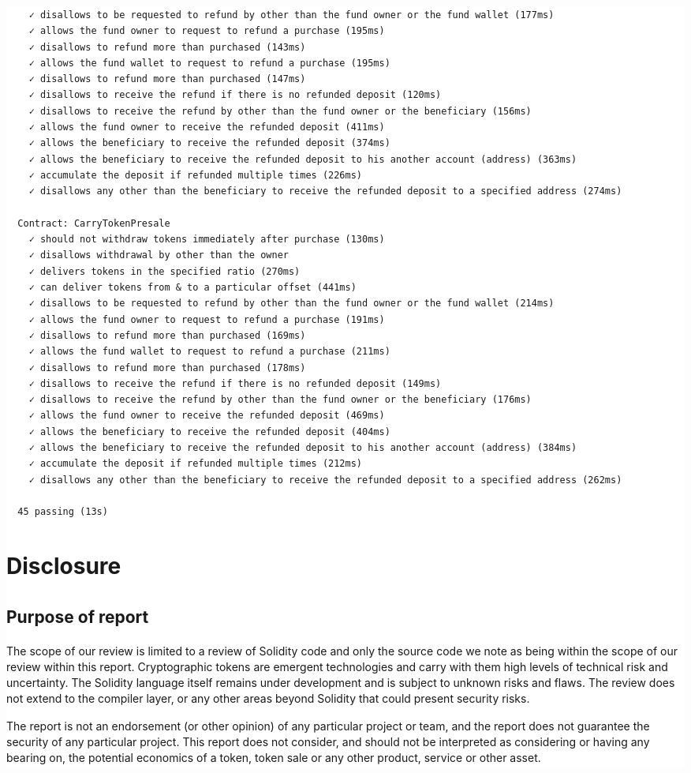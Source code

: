 ```
    ✓ disallows to be requested to refund by other than the fund owner or the fund wallet (177ms)
    ✓ allows the fund owner to request to refund a purchase (195ms)
    ✓ disallows to refund more than purchased (143ms)
    ✓ allows the fund wallet to request to refund a purchase (195ms)
    ✓ disallows to refund more than purchased (147ms)
    ✓ disallows to receive the refund if there is no refunded deposit (120ms)
    ✓ disallows to receive the refund by other than the fund owner or the beneficiary (156ms)
    ✓ allows the fund owner to receive the refunded deposit (411ms)
    ✓ allows the beneficiary to receive the refunded deposit (374ms)
    ✓ allows the beneficiary to receive the refunded deposit to his another account (address) (363ms)
    ✓ accumulate the deposit if refunded multiple times (226ms)
    ✓ disallows any other than the beneficiary to receive the refunded deposit to a specified address (274ms)

  Contract: CarryTokenPresale
    ✓ should not withdraw tokens immediately after purchase (130ms)
    ✓ disallows withdrawal by other than the owner
    ✓ delivers tokens in the specified ratio (270ms)
    ✓ can deliver tokens from & to a particular offset (441ms)
    ✓ disallows to be requested to refund by other than the fund owner or the fund wallet (214ms)
    ✓ allows the fund owner to request to refund a purchase (191ms)
    ✓ disallows to refund more than purchased (169ms)
    ✓ allows the fund wallet to request to refund a purchase (211ms)
    ✓ disallows to refund more than purchased (178ms)
    ✓ disallows to receive the refund if there is no refunded deposit (149ms)
    ✓ disallows to receive the refund by other than the fund owner or the beneficiary (176ms)
    ✓ allows the fund owner to receive the refunded deposit (469ms)
    ✓ allows the beneficiary to receive the refunded deposit (404ms)
    ✓ allows the beneficiary to receive the refunded deposit to his another account (address) (384ms)
    ✓ accumulate the deposit if refunded multiple times (212ms)
    ✓ disallows any other than the beneficiary to receive the refunded deposit to a specified address (262ms)

  45 passing (13s)
```

# Disclosure

## Purpose of report

The scope of our review is limited to a review of Solidity code and only the source code we note as being within the scope of our review within this report. Cryptographic tokens are emergent technologies and carry with them high levels of technical risk and uncertainty. The Solidity language itself remains under development and is subject to unknown risks and flaws. The review does not extend to the compiler layer, or any other areas beyond Solidity that could present security risks.

The report is not an endorsement (or other opinion) of any particular project or team, and the report does not guarantee the security of any particular project. This report does not consider, and should not be interpreted as considering or having any bearing on, the potential economics of a token, token sale or any other product, service or other asset.
